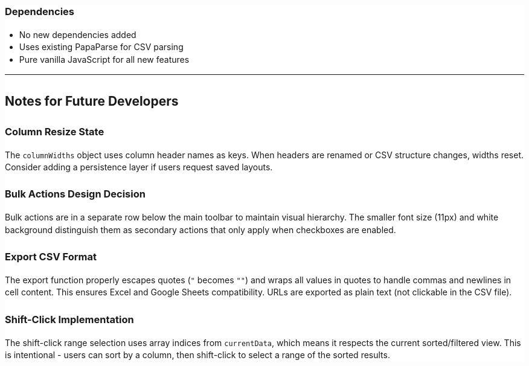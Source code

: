 ### Dependencies
- No new dependencies added
- Uses existing PapaParse for CSV parsing
- Pure vanilla JavaScript for all new features

---

## Notes for Future Developers

### Column Resize State
The `columnWidths` object uses column header names as keys. When headers are renamed or CSV structure changes, widths reset. Consider adding a persistence layer if users request saved layouts.

### Bulk Actions Design Decision
Bulk actions are in a separate row below the main toolbar to maintain visual hierarchy. The smaller font size (11px) and white background distinguish them as secondary actions that only apply when checkboxes are enabled.

### Export CSV Format
The export function properly escapes quotes (`"` becomes `""`) and wraps all values in quotes to handle commas and newlines in cell content. This ensures Excel and Google Sheets compatibility. URLs are exported as plain text (not clickable in the CSV file).

### Shift-Click Implementation
The shift-click range selection uses array indices from `currentData`, which means it respects the current sorted/filtered view. This is intentional - users can sort by a column, then shift-click to select a range of the sorted results.
